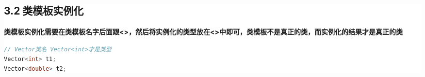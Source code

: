 ## 3.2 类模板实例化

**类模板实例化需要在类模板名字后面跟<>，然后将实例化的类型放在<>中即可，类模板不是真正的类，而实例化的结果才是真正的类**

```C++
// Vector类名 Vector<int>才是类型
Vector<int> t1;
Vector<double> t2;
```


